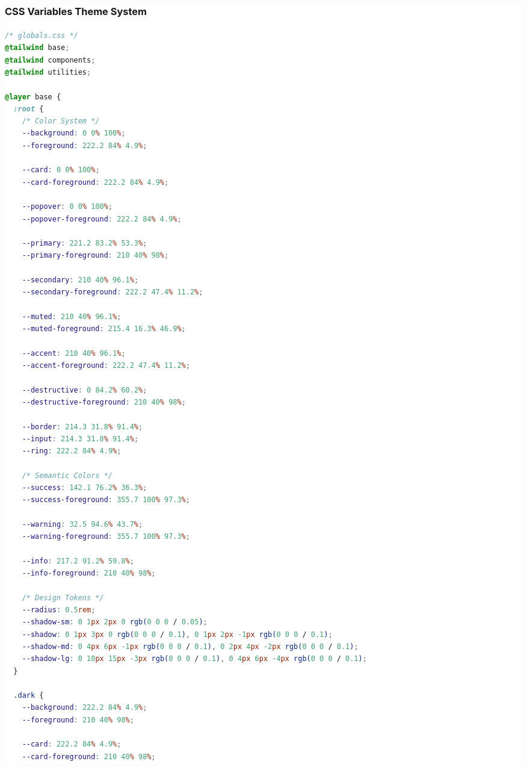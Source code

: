 ### CSS Variables Theme System

```css
/* globals.css */
@tailwind base;
@tailwind components;
@tailwind utilities;

@layer base {
  :root {
    /* Color System */
    --background: 0 0% 100%;
    --foreground: 222.2 84% 4.9%;
    
    --card: 0 0% 100%;
    --card-foreground: 222.2 84% 4.9%;
    
    --popover: 0 0% 100%;
    --popover-foreground: 222.2 84% 4.9%;
    
    --primary: 221.2 83.2% 53.3%;
    --primary-foreground: 210 40% 98%;
    
    --secondary: 210 40% 96.1%;
    --secondary-foreground: 222.2 47.4% 11.2%;
    
    --muted: 210 40% 96.1%;
    --muted-foreground: 215.4 16.3% 46.9%;
    
    --accent: 210 40% 96.1%;
    --accent-foreground: 222.2 47.4% 11.2%;
    
    --destructive: 0 84.2% 60.2%;
    --destructive-foreground: 210 40% 98%;
    
    --border: 214.3 31.8% 91.4%;
    --input: 214.3 31.8% 91.4%;
    --ring: 222.2 84% 4.9%;
    
    /* Semantic Colors */
    --success: 142.1 76.2% 36.3%;
    --success-foreground: 355.7 100% 97.3%;
    
    --warning: 32.5 94.6% 43.7%;
    --warning-foreground: 355.7 100% 97.3%;
    
    --info: 217.2 91.2% 59.8%;
    --info-foreground: 210 40% 98%;
    
    /* Design Tokens */
    --radius: 0.5rem;
    --shadow-sm: 0 1px 2px 0 rgb(0 0 0 / 0.05);
    --shadow: 0 1px 3px 0 rgb(0 0 0 / 0.1), 0 1px 2px -1px rgb(0 0 0 / 0.1);
    --shadow-md: 0 4px 6px -1px rgb(0 0 0 / 0.1), 0 2px 4px -2px rgb(0 0 0 / 0.1);
    --shadow-lg: 0 10px 15px -3px rgb(0 0 0 / 0.1), 0 4px 6px -4px rgb(0 0 0 / 0.1);
  }

  .dark {
    --background: 222.2 84% 4.9%;
    --foreground: 210 40% 98%;
    
    --card: 222.2 84% 4.9%;
    --card-foreground: 210 40% 98%;
```
